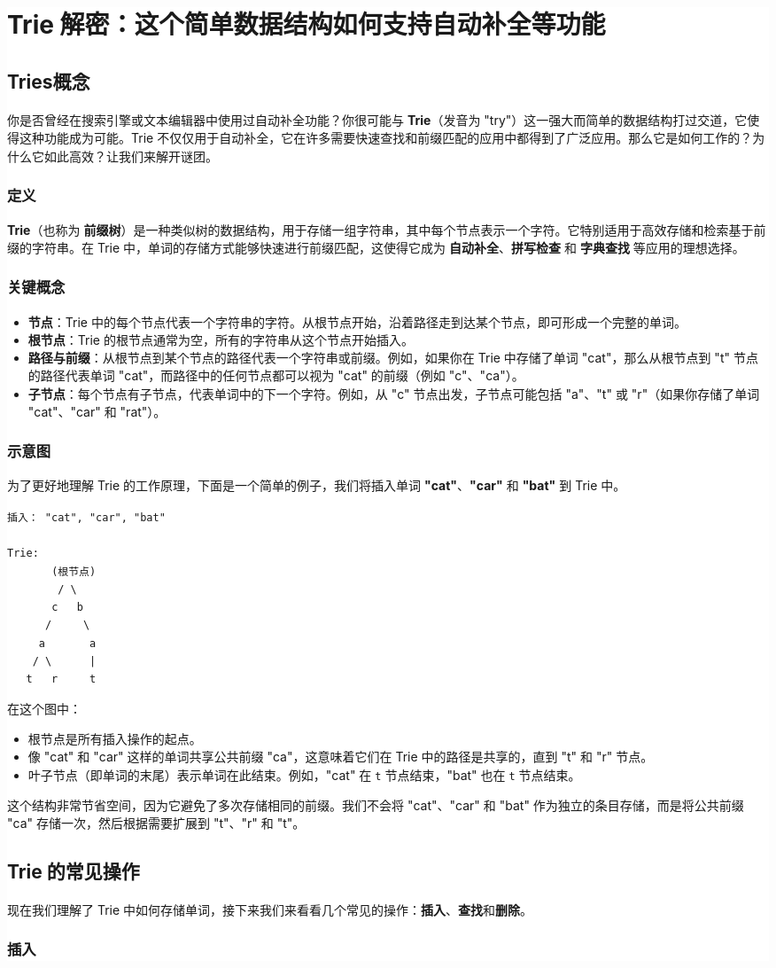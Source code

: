 # Trie 解密：这个简单数据结构如何支持自动补全等功能

## **Tries概念**

你是否曾经在搜索引擎或文本编辑器中使用过自动补全功能？你很可能与 **Trie**（发音为 "try"）这一强大而简单的数据结构打过交道，它使得这种功能成为可能。Trie 不仅仅用于自动补全，它在许多需要快速查找和前缀匹配的应用中都得到了广泛应用。那么它是如何工作的？为什么它如此高效？让我们来解开谜团。

### **定义**

**Trie**（也称为 **前缀树**）是一种类似树的数据结构，用于存储一组字符串，其中每个节点表示一个字符。它特别适用于高效存储和检索基于前缀的字符串。在 Trie 中，单词的存储方式能够快速进行前缀匹配，这使得它成为 **自动补全**、**拼写检查** 和 **字典查找** 等应用的理想选择。

### **关键概念**

- **节点**：Trie 中的每个节点代表一个字符串的字符。从根节点开始，沿着路径走到达某个节点，即可形成一个完整的单词。
- **根节点**：Trie 的根节点通常为空，所有的字符串从这个节点开始插入。
- **路径与前缀**：从根节点到某个节点的路径代表一个字符串或前缀。例如，如果你在 Trie 中存储了单词 "cat"，那么从根节点到 "t" 节点的路径代表单词 "cat"，而路径中的任何节点都可以视为 "cat" 的前缀（例如 "c"、"ca"）。
- **子节点**：每个节点有子节点，代表单词中的下一个字符。例如，从 "c" 节点出发，子节点可能包括 "a"、"t" 或 "r"（如果你存储了单词 "cat"、"car" 和 "rat"）。

### **示意图**

为了更好地理解 Trie 的工作原理，下面是一个简单的例子，我们将插入单词 **"cat"**、**"car"** 和 **"bat"** 到 Trie 中。

``` plaintext
插入： "cat", "car", "bat"

Trie:
       (根节点)
        / \
       c   b
      /     \
     a       a
    / \      |
   t   r     t
```

在这个图中：

- 根节点是所有插入操作的起点。
- 像 "cat" 和 "car" 这样的单词共享公共前缀 "ca"，这意味着它们在 Trie 中的路径是共享的，直到 "t" 和 "r" 节点。
- 叶子节点（即单词的末尾）表示单词在此结束。例如，"cat" 在 `t` 节点结束，"bat" 也在 `t` 节点结束。

这个结构非常节省空间，因为它避免了多次存储相同的前缀。我们不会将 "cat"、"car" 和 "bat" 作为独立的条目存储，而是将公共前缀 "ca" 存储一次，然后根据需要扩展到 "t"、"r" 和 "t"。

## **Trie 的常见操作**

现在我们理解了 Trie 中如何存储单词，接下来我们来看看几个常见的操作：**插入**、**查找**和**删除**。

### **插入**
